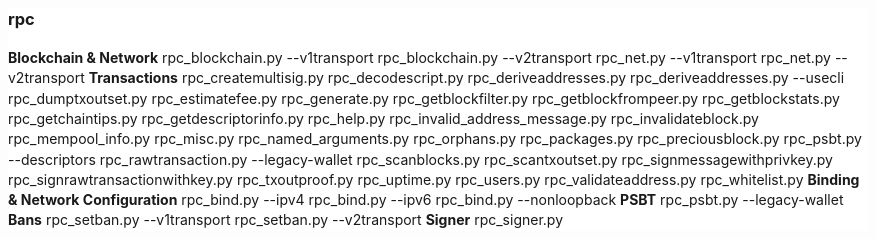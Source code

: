 ### rpc
**Blockchain & Network**
    rpc_blockchain.py --v1transport
    rpc_blockchain.py --v2transport
    rpc_net.py --v1transport
    rpc_net.py --v2transport
**Transactions**
    rpc_createmultisig.py
    rpc_decodescript.py
    rpc_deriveaddresses.py
    rpc_deriveaddresses.py --usecli
    rpc_dumptxoutset.py
    rpc_estimatefee.py
    rpc_generate.py
    rpc_getblockfilter.py
    rpc_getblockfrompeer.py
    rpc_getblockstats.py
    rpc_getchaintips.py
    rpc_getdescriptorinfo.py
    rpc_help.py
    rpc_invalid_address_message.py
    rpc_invalidateblock.py
    rpc_mempool_info.py
    rpc_misc.py
    rpc_named_arguments.py
    rpc_orphans.py
    rpc_packages.py
    rpc_preciousblock.py
    rpc_psbt.py --descriptors
    rpc_rawtransaction.py --legacy-wallet
    rpc_scanblocks.py
    rpc_scantxoutset.py
    rpc_signmessagewithprivkey.py
    rpc_signrawtransactionwithkey.py
    rpc_txoutproof.py
    rpc_uptime.py
    rpc_users.py
    rpc_validateaddress.py
    rpc_whitelist.py
**Binding & Network Configuration**
    rpc_bind.py --ipv4
    rpc_bind.py --ipv6
    rpc_bind.py --nonloopback
**PSBT**
    rpc_psbt.py --legacy-wallet
**Bans**
    rpc_setban.py --v1transport
    rpc_setban.py --v2transport
**Signer**
    rpc_signer.py
